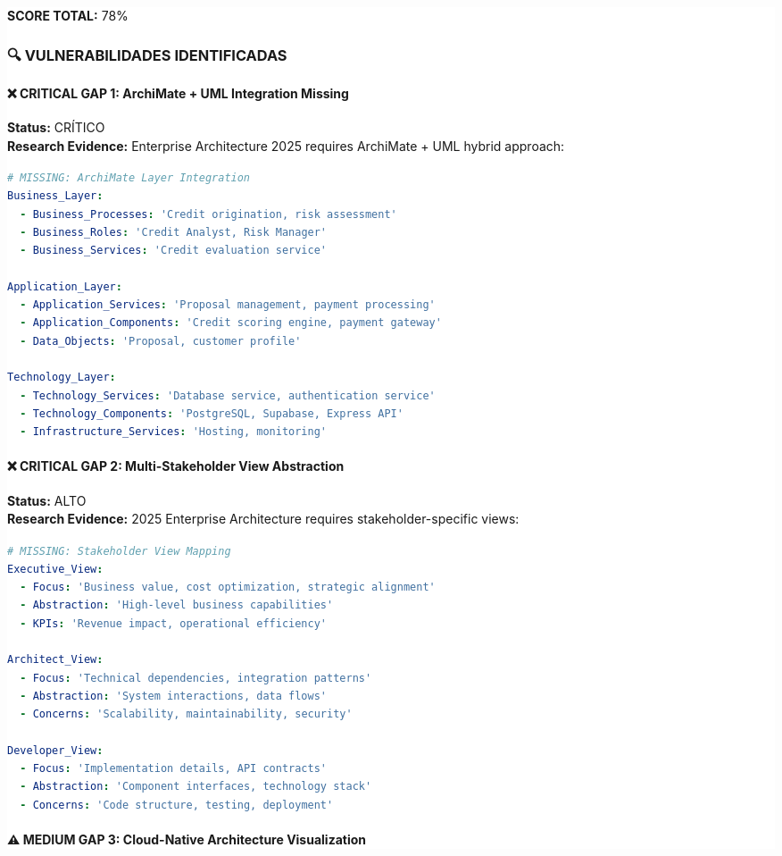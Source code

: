 **SCORE TOTAL:** 78%

### 🔍 VULNERABILIDADES IDENTIFICADAS

#### ❌ **CRITICAL GAP 1: ArchiMate + UML Integration Missing**

**Status:** CRÍTICO  
**Research Evidence:** Enterprise Architecture 2025 requires ArchiMate + UML hybrid approach:

```yaml
# MISSING: ArchiMate Layer Integration
Business_Layer:
  - Business_Processes: 'Credit origination, risk assessment'
  - Business_Roles: 'Credit Analyst, Risk Manager'
  - Business_Services: 'Credit evaluation service'

Application_Layer:
  - Application_Services: 'Proposal management, payment processing'
  - Application_Components: 'Credit scoring engine, payment gateway'
  - Data_Objects: 'Proposal, customer profile'

Technology_Layer:
  - Technology_Services: 'Database service, authentication service'
  - Technology_Components: 'PostgreSQL, Supabase, Express API'
  - Infrastructure_Services: 'Hosting, monitoring'
```

#### ❌ **CRITICAL GAP 2: Multi-Stakeholder View Abstraction**

**Status:** ALTO  
**Research Evidence:** 2025 Enterprise Architecture requires stakeholder-specific views:

```yaml
# MISSING: Stakeholder View Mapping
Executive_View:
  - Focus: 'Business value, cost optimization, strategic alignment'
  - Abstraction: 'High-level business capabilities'
  - KPIs: 'Revenue impact, operational efficiency'

Architect_View:
  - Focus: 'Technical dependencies, integration patterns'
  - Abstraction: 'System interactions, data flows'
  - Concerns: 'Scalability, maintainability, security'

Developer_View:
  - Focus: 'Implementation details, API contracts'
  - Abstraction: 'Component interfaces, technology stack'
  - Concerns: 'Code structure, testing, deployment'
```

#### ⚠️ **MEDIUM GAP 3: Cloud-Native Architecture Visualization**
